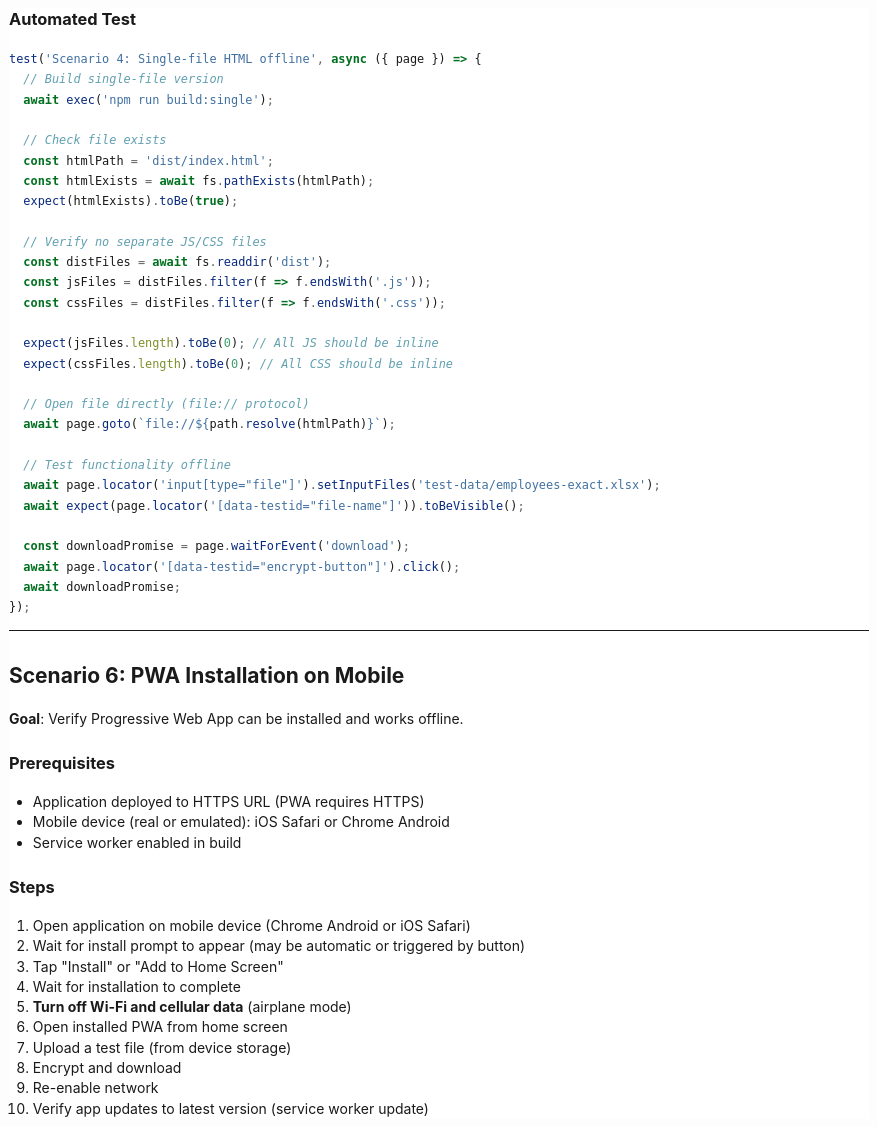 ### Automated Test
```typescript
test('Scenario 4: Single-file HTML offline', async ({ page }) => {
  // Build single-file version
  await exec('npm run build:single');

  // Check file exists
  const htmlPath = 'dist/index.html';
  const htmlExists = await fs.pathExists(htmlPath);
  expect(htmlExists).toBe(true);

  // Verify no separate JS/CSS files
  const distFiles = await fs.readdir('dist');
  const jsFiles = distFiles.filter(f => f.endsWith('.js'));
  const cssFiles = distFiles.filter(f => f.endsWith('.css'));

  expect(jsFiles.length).toBe(0); // All JS should be inline
  expect(cssFiles.length).toBe(0); // All CSS should be inline

  // Open file directly (file:// protocol)
  await page.goto(`file://${path.resolve(htmlPath)}`);

  // Test functionality offline
  await page.locator('input[type="file"]').setInputFiles('test-data/employees-exact.xlsx');
  await expect(page.locator('[data-testid="file-name"]')).toBeVisible();

  const downloadPromise = page.waitForEvent('download');
  await page.locator('[data-testid="encrypt-button"]').click();
  await downloadPromise;
});
```

---

## Scenario 6: PWA Installation on Mobile

**Goal**: Verify Progressive Web App can be installed and works offline.

### Prerequisites
- Application deployed to HTTPS URL (PWA requires HTTPS)
- Mobile device (real or emulated): iOS Safari or Chrome Android
- Service worker enabled in build

### Steps
1. Open application on mobile device (Chrome Android or iOS Safari)
2. Wait for install prompt to appear (may be automatic or triggered by button)
3. Tap "Install" or "Add to Home Screen"
4. Wait for installation to complete
5. **Turn off Wi-Fi and cellular data** (airplane mode)
6. Open installed PWA from home screen
7. Upload a test file (from device storage)
8. Encrypt and download
9. Re-enable network
10. Verify app updates to latest version (service worker update)
